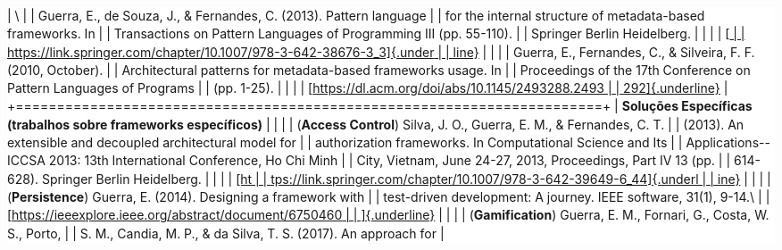 | \                                                                     |
| Guerra, E., de Souza, J., & Fernandes, C. (2013). Pattern language    |
| for the internal structure of metadata-based frameworks. In           |
| Transactions on Pattern Languages of Programming III (pp. 55-110).    |
| Springer Berlin Heidelberg.                                           |
|                                                                       |
| [[                                                                    |
| https://link.springer.com/chapter/10.1007/978-3-642-38676-3_3]{.under |
| line}](https://link.springer.com/chapter/10.1007/978-3-642-38676-3_3) |
|                                                                       |
| Guerra, E., Fernandes, C., & Silveira, F. F. (2010, October).         |
| Architectural patterns for metadata-based frameworks usage. In        |
| Proceedings of the 17th Conference on Pattern Languages of Programs   |
| (pp. 1-25).                                                           |
|                                                                       |
| [[https://dl.acm.org/doi/abs/10.1145/2493288.2493                     |
| 292]{.underline}](https://dl.acm.org/doi/abs/10.1145/2493288.2493292) |
+=======================================================================+
| **Soluções Específicas (trabalhos sobre frameworks específicos)**     |
|                                                                       |
| (**Access Control**) Silva, J. O., Guerra, E. M., & Fernandes, C. T.  |
| (2013). An extensible and decoupled architectural model for           |
| authorization frameworks. In Computational Science and Its            |
| Applications--ICCSA 2013: 13th International Conference, Ho Chi Minh  |
| City, Vietnam, June 24-27, 2013, Proceedings, Part IV 13 (pp.         |
| 614-628). Springer Berlin Heidelberg.                                 |
|                                                                       |
| [[ht                                                                  |
| tps://link.springer.com/chapter/10.1007/978-3-642-39649-6_44]{.underl |
| ine}](https://link.springer.com/chapter/10.1007/978-3-642-39649-6_44) |
|                                                                       |
| (**Persistence**) Guerra, E. (2014). Designing a framework with       |
| test-driven development: A journey. IEEE software, 31(1), 9-14.\      |
| [[https://ieeexplore.ieee.org/abstract/document/6750460               |
| ]{.underline}](https://ieeexplore.ieee.org/abstract/document/6750460) |
|                                                                       |
| (**Gamification**) Guerra, E. M., Fornari, G., Costa, W. S., Porto,   |
| S. M., Candia, M. P., & da Silva, T. S. (2017). An approach for       |